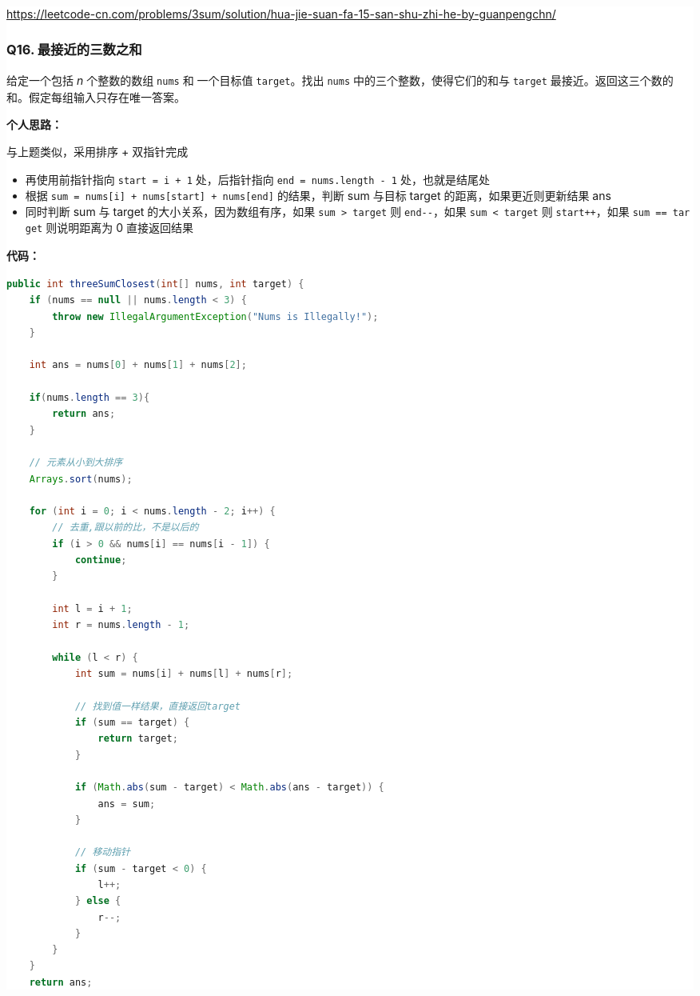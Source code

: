 https://leetcode-cn.com/problems/3sum/solution/hua-jie-suan-fa-15-san-shu-zhi-he-by-guanpengchn/



### Q16. 最接近的三数之和

给定一个包括 *n* 个整数的数组 `nums` 和 一个目标值 `target`。找出 `nums` 中的三个整数，使得它们的和与 `target` 最接近。返回这三个数的和。假定每组输入只存在唯一答案。

**个人思路：**

与上题类似，采用排序 + 双指针完成

- 再使用前指针指向 `start = i + 1` 处，后指针指向 `end = nums.length - 1` 处，也就是结尾处
- 根据 `sum = nums[i] + nums[start] + nums[end]` 的结果，判断 sum 与目标 target 的距离，如果更近则更新结果 ans
- 同时判断 sum 与 target 的大小关系，因为数组有序，如果 `sum > target` 则 `end--`，如果 `sum < target` 则 `start++`，如果 `sum == target` 则说明距离为 0 直接返回结果



**代码：**

```java
public int threeSumClosest(int[] nums, int target) {
    if (nums == null || nums.length < 3) {
        throw new IllegalArgumentException("Nums is Illegally!");
    }

    int ans = nums[0] + nums[1] + nums[2];

    if(nums.length == 3){
        return ans;
    }

    // 元素从小到大排序
    Arrays.sort(nums);

    for (int i = 0; i < nums.length - 2; i++) {
        // 去重,跟以前的比，不是以后的
        if (i > 0 && nums[i] == nums[i - 1]) {
            continue;
        }

        int l = i + 1;
        int r = nums.length - 1;

        while (l < r) {
            int sum = nums[i] + nums[l] + nums[r];

            // 找到值一样结果，直接返回target
            if (sum == target) {
                return target;
            }

            if (Math.abs(sum - target) < Math.abs(ans - target)) {
                ans = sum;
            }

            // 移动指针
            if (sum - target < 0) {
                l++;
            } else {
                r--;
            }
        }
    }
    return ans;

```